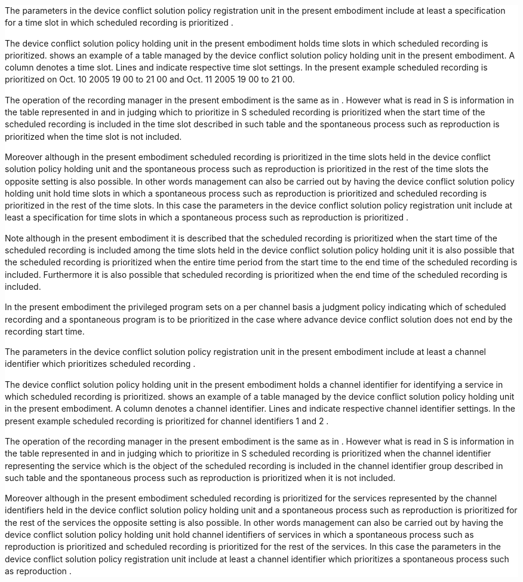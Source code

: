 The parameters in the device conflict solution policy registration unit in the present embodiment include at least a specification for a time slot in which scheduled recording is prioritized .

The device conflict solution policy holding unit in the present embodiment holds time slots in which scheduled recording is prioritized. shows an example of a table managed by the device conflict solution policy holding unit in the present embodiment. A column denotes a time slot. Lines and indicate respective time slot settings. In the present example scheduled recording is prioritized on Oct. 10 2005 19 00 to 21 00 and Oct. 11 2005 19 00 to 21 00.

The operation of the recording manager in the present embodiment is the same as in . However what is read in S is information in the table represented in and in judging which to prioritize in S scheduled recording is prioritized when the start time of the scheduled recording is included in the time slot described in such table and the spontaneous process such as reproduction is prioritized when the time slot is not included.

Moreover although in the present embodiment scheduled recording is prioritized in the time slots held in the device conflict solution policy holding unit and the spontaneous process such as reproduction is prioritized in the rest of the time slots the opposite setting is also possible. In other words management can also be carried out by having the device conflict solution policy holding unit hold time slots in which a spontaneous process such as reproduction is prioritized and scheduled recording is prioritized in the rest of the time slots. In this case the parameters in the device conflict solution policy registration unit include at least a specification for time slots in which a spontaneous process such as reproduction is prioritized .

Note although in the present embodiment it is described that the scheduled recording is prioritized when the start time of the scheduled recording is included among the time slots held in the device conflict solution policy holding unit it is also possible that the scheduled recording is prioritized when the entire time period from the start time to the end time of the scheduled recording is included. Furthermore it is also possible that scheduled recording is prioritized when the end time of the scheduled recording is included.

In the present embodiment the privileged program sets on a per channel basis a judgment policy indicating which of scheduled recording and a spontaneous program is to be prioritized in the case where advance device conflict solution does not end by the recording start time.

The parameters in the device conflict solution policy registration unit in the present embodiment include at least a channel identifier which prioritizes scheduled recording .

The device conflict solution policy holding unit in the present embodiment holds a channel identifier for identifying a service in which scheduled recording is prioritized. shows an example of a table managed by the device conflict solution policy holding unit in the present embodiment. A column denotes a channel identifier. Lines and indicate respective channel identifier settings. In the present example scheduled recording is prioritized for channel identifiers 1 and 2 .

The operation of the recording manager in the present embodiment is the same as in . However what is read in S is information in the table represented in and in judging which to prioritize in S scheduled recording is prioritized when the channel identifier representing the service which is the object of the scheduled recording is included in the channel identifier group described in such table and the spontaneous process such as reproduction is prioritized when it is not included.

Moreover although in the present embodiment scheduled recording is prioritized for the services represented by the channel identifiers held in the device conflict solution policy holding unit and a spontaneous process such as reproduction is prioritized for the rest of the services the opposite setting is also possible. In other words management can also be carried out by having the device conflict solution policy holding unit hold channel identifiers of services in which a spontaneous process such as reproduction is prioritized and scheduled recording is prioritized for the rest of the services. In this case the parameters in the device conflict solution policy registration unit include at least a channel identifier which prioritizes a spontaneous process such as reproduction .
